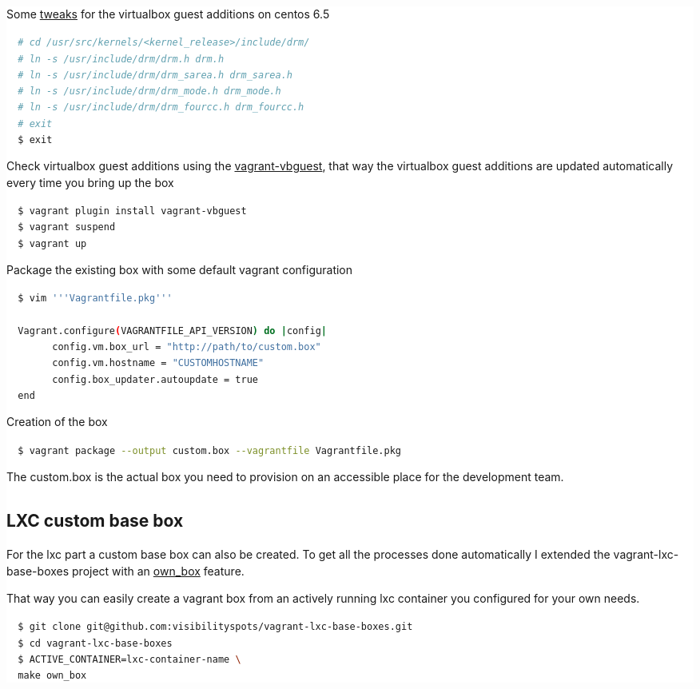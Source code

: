 Some [tweaks](http://wiki.centos.org/HowTos/Virtualization/VirtualBox/CentOSguest) for the virtualbox guest additions on centos 6.5

```bash
  # cd /usr/src/kernels/<kernel_release>/include/drm/
  # ln -s /usr/include/drm/drm.h drm.h
  # ln -s /usr/include/drm/drm_sarea.h drm_sarea.h
  # ln -s /usr/include/drm/drm_mode.h drm_mode.h
  # ln -s /usr/include/drm/drm_fourcc.h drm_fourcc.h
  # exit
  $ exit
```

Check virtualbox guest additions using the [vagrant-vbguest](https://github.com/dotless-de/vagrant-vbguest), that way the virtualbox guest additions are updated automatically every time you bring up the box

```bash
  $ vagrant plugin install vagrant-vbguest
  $ vagrant suspend
  $ vagrant up
```

Package the existing box with some default vagrant configuration

```bash
  $ vim '''Vagrantfile.pkg'''

  Vagrant.configure(VAGRANTFILE_API_VERSION) do |config|
        config.vm.box_url = "http://path/to/custom.box"
        config.vm.hostname = "CUSTOMHOSTNAME"
        config.box_updater.autoupdate = true
  end
```

Creation of the box

```bash
  $ vagrant package --output custom.box --vagrantfile Vagrantfile.pkg
```

The custom.box is the actual box you need to provision on an accessible place for the development team.

## LXC custom base box

For the lxc part a custom base box can also be created. To get all the processes done automatically I extended the vagrant-lxc-base-boxes project with an [own_box](https://github.com/visibilityspots/vagrant-lxc-base-boxes/commit/92f14dd76e0e3f777b2a95d8643a45bbb0fff75c) feature.

That way you can easily create a vagrant box from an actively running lxc container you configured for your own needs.

```bash
  $ git clone git@github.com:visibilityspots/vagrant-lxc-base-boxes.git
  $ cd vagrant-lxc-base-boxes
  $ ACTIVE_CONTAINER=lxc-container-name \
  make own_box
```
